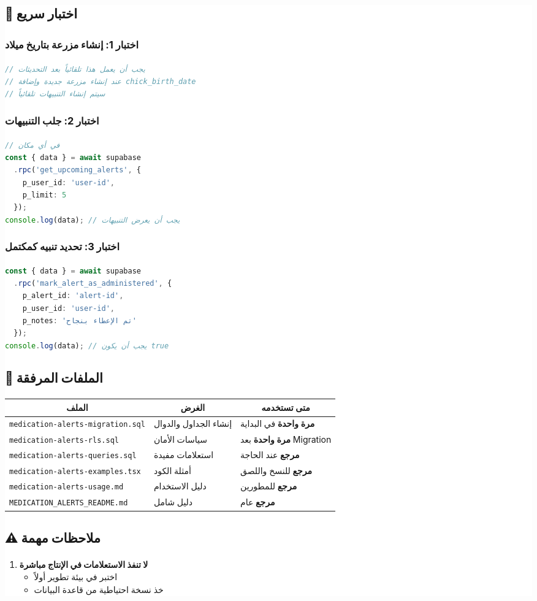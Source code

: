 ## 🧪 اختبار سريع

### اختبار 1: إنشاء مزرعة بتاريخ ميلاد
```typescript
// يجب أن يعمل هذا تلقائياً بعد التحديثات
// عند إنشاء مزرعة جديدة وإضافة chick_birth_date
// سيتم إنشاء التنبيهات تلقائياً
```

### اختبار 2: جلب التنبيهات
```typescript
// في أي مكان
const { data } = await supabase
  .rpc('get_upcoming_alerts', {
    p_user_id: 'user-id',
    p_limit: 5
  });
console.log(data); // يجب أن يعرض التنبيهات
```

### اختبار 3: تحديد تنبيه كمكتمل
```typescript
const { data } = await supabase
  .rpc('mark_alert_as_administered', {
    p_alert_id: 'alert-id',
    p_user_id: 'user-id',
    p_notes: 'تم الإعطاء بنجاح'
  });
console.log(data); // يجب أن يكون true
```

## 📁 الملفات المرفقة

| الملف | الغرض | متى تستخدمه |
|------|------|------------|
| `medication-alerts-migration.sql` | إنشاء الجداول والدوال | **مرة واحدة** في البداية |
| `medication-alerts-rls.sql` | سياسات الأمان | **مرة واحدة** بعد Migration |
| `medication-alerts-queries.sql` | استعلامات مفيدة | **مرجع** عند الحاجة |
| `medication-alerts-examples.tsx` | أمثلة الكود | **مرجع** للنسخ واللصق |
| `medication-alerts-usage.md` | دليل الاستخدام | **مرجع** للمطورين |
| `MEDICATION_ALERTS_README.md` | دليل شامل | **مرجع** عام |

## ⚠️ ملاحظات مهمة

1. **لا تنفذ الاستعلامات في الإنتاج مباشرة**
   - اختبر في بيئة تطوير أولاً
   - خذ نسخة احتياطية من قاعدة البيانات
